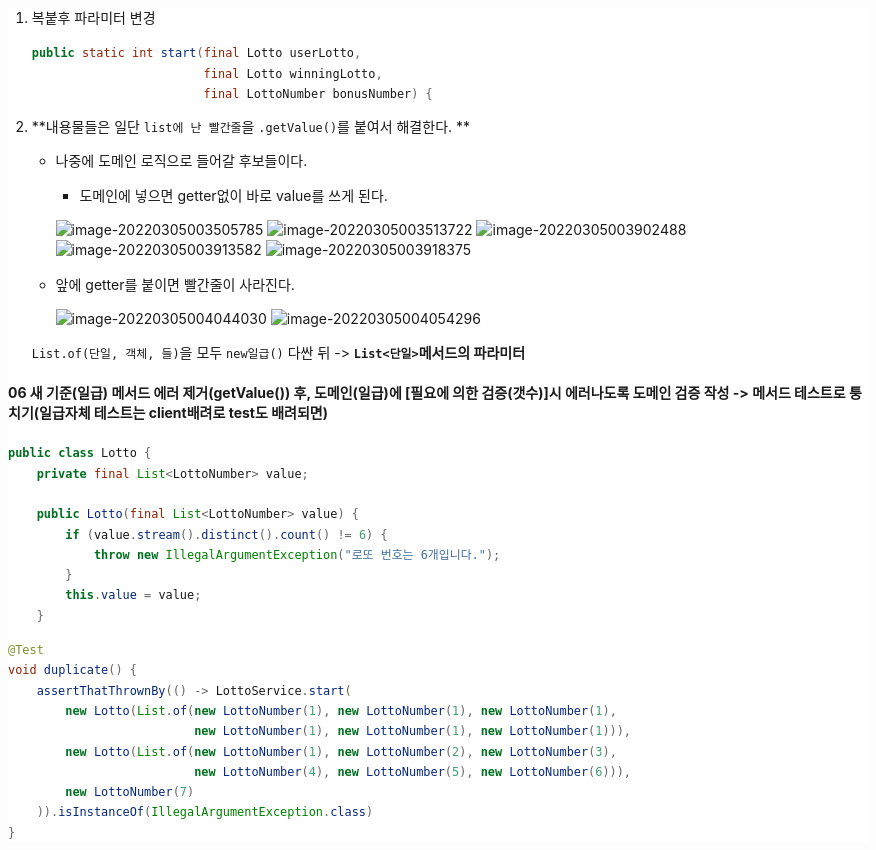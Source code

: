 1. 복붙후 파라미터 변경

    ```java
    public static int start(final Lotto userLotto,
                            final Lotto winningLotto,
                            final LottoNumber bonusNumber) {
    ```

2. **내용물들은 일단 `list에 난 빨간줄`을 `.getValue()`를 붙여서 해결한다. **

    - 나중에 도메인 로직으로 들어갈 후보들이다. 

        - 도메인에 넣으면 getter없이 바로 value를 쓰게 된다.

        ![image-20220305003505785](https://raw.githubusercontent.com/is3js/screenshots/main/image-20220305003505785.png)
        ![image-20220305003513722](https://raw.githubusercontent.com/is3js/screenshots/main/image-20220305003513722.png)
        ![image-20220305003902488](https://raw.githubusercontent.com/is3js/screenshots/main/image-20220305003902488.png)
        ![image-20220305003913582](https://raw.githubusercontent.com/is3js/screenshots/main/image-20220305003913582.png)
        ![image-20220305003918375](https://raw.githubusercontent.com/is3js/screenshots/main/image-20220305003918375.png)

    - 앞에 getter를 붙이면 빨간줄이 사라진다.

        ![image-20220305004044030](https://raw.githubusercontent.com/is3js/screenshots/main/image-20220305004044030.png)
        ![image-20220305004054296](https://raw.githubusercontent.com/is3js/screenshots/main/image-20220305004054296.png)

    

    

    

    `List.of(단일, 객체, 들)`을 모두 `new일급()` 다싼 뒤 -> **`List<단일>`메서드의 파라미터**



#### 06 새 기준(일급) 메서드 에러 제거(getValue()) 후, 도메인(일급)에 [필요에 의한 검증(갯수)]시 에러나도록 도메인 검증 작성 -> 메서드 테스트로 퉁치기(일급자체 테스트는 client배려로 test도 배려되면)

```java
public class Lotto {
    private final List<LottoNumber> value;

    public Lotto(final List<LottoNumber> value) {
        if (value.stream().distinct().count() != 6) {
            throw new IllegalArgumentException("로또 번호는 6개입니다.");
        }
        this.value = value;
    }
```



```java
@Test
void duplicate() {
    assertThatThrownBy(() -> LottoService.start(
        new Lotto(List.of(new LottoNumber(1), new LottoNumber(1), new LottoNumber(1),
                          new LottoNumber(1), new LottoNumber(1), new LottoNumber(1))),
        new Lotto(List.of(new LottoNumber(1), new LottoNumber(2), new LottoNumber(3),
                          new LottoNumber(4), new LottoNumber(5), new LottoNumber(6))),
        new LottoNumber(7)
    )).isInstanceOf(IllegalArgumentException.class)
}
```
